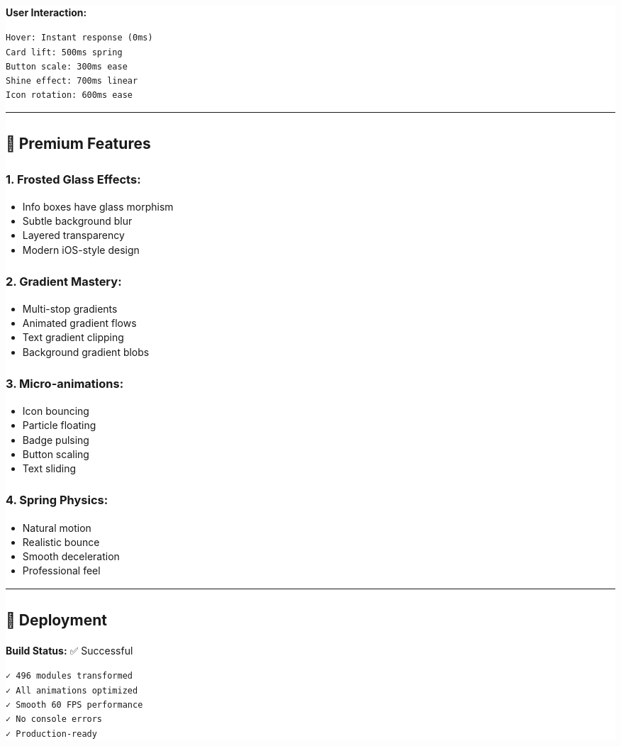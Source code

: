 **User Interaction:**
```
Hover: Instant response (0ms)
Card lift: 500ms spring
Button scale: 300ms ease
Shine effect: 700ms linear
Icon rotation: 600ms ease
```

---

## 💎 **Premium Features**

### **1. Frosted Glass Effects:**
- Info boxes have glass morphism
- Subtle background blur
- Layered transparency
- Modern iOS-style design

### **2. Gradient Mastery:**
- Multi-stop gradients
- Animated gradient flows
- Text gradient clipping
- Background gradient blobs

### **3. Micro-animations:**
- Icon bouncing
- Particle floating
- Badge pulsing
- Button scaling
- Text sliding

### **4. Spring Physics:**
- Natural motion
- Realistic bounce
- Smooth deceleration
- Professional feel

---

## 🚀 **Deployment**

**Build Status:** ✅ Successful
```
✓ 496 modules transformed
✓ All animations optimized
✓ Smooth 60 FPS performance
✓ No console errors
✓ Production-ready
```
